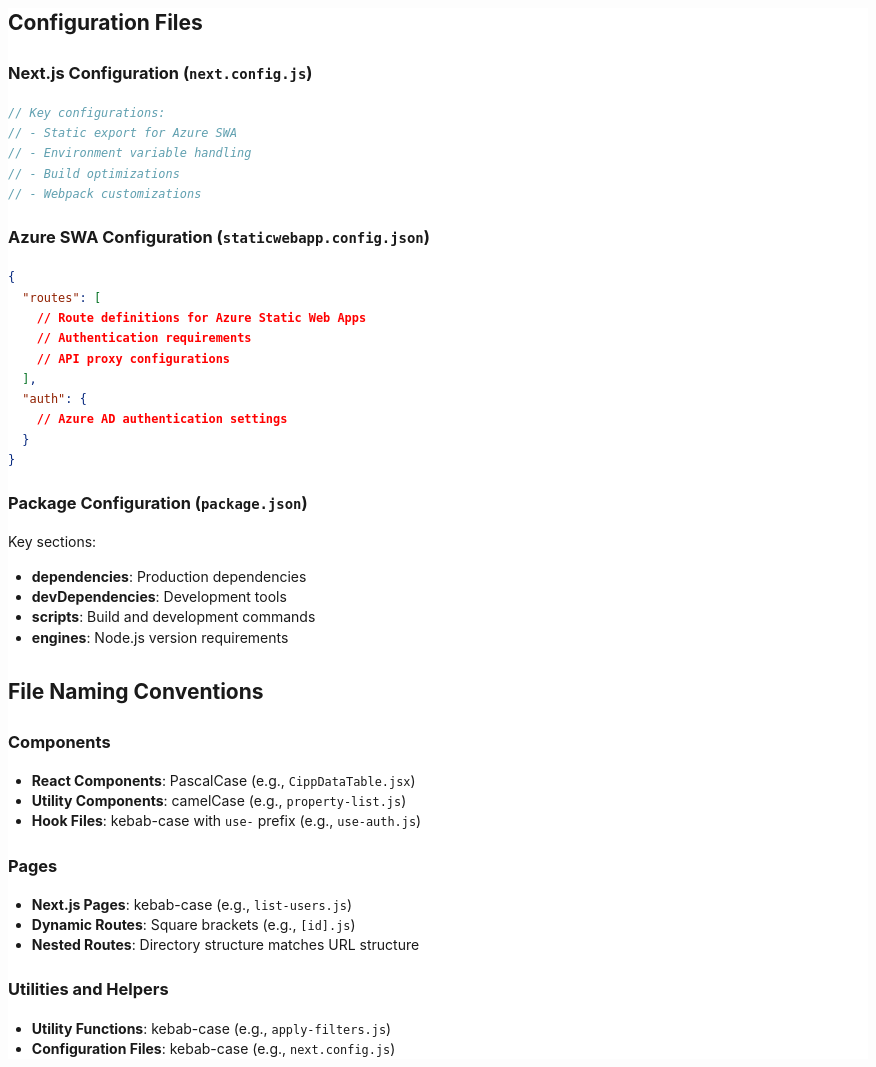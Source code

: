 ## Configuration Files

### Next.js Configuration (`next.config.js`)

```javascript
// Key configurations:
// - Static export for Azure SWA
// - Environment variable handling
// - Build optimizations
// - Webpack customizations
```

### Azure SWA Configuration (`staticwebapp.config.json`)

```json
{
  "routes": [
    // Route definitions for Azure Static Web Apps
    // Authentication requirements
    // API proxy configurations
  ],
  "auth": {
    // Azure AD authentication settings
  }
}
```

### Package Configuration (`package.json`)

Key sections:
- **dependencies**: Production dependencies
- **devDependencies**: Development tools
- **scripts**: Build and development commands
- **engines**: Node.js version requirements

## File Naming Conventions

### Components
- **React Components**: PascalCase (e.g., `CippDataTable.jsx`)
- **Utility Components**: camelCase (e.g., `property-list.js`)
- **Hook Files**: kebab-case with `use-` prefix (e.g., `use-auth.js`)

### Pages
- **Next.js Pages**: kebab-case (e.g., `list-users.js`)
- **Dynamic Routes**: Square brackets (e.g., `[id].js`)
- **Nested Routes**: Directory structure matches URL structure

### Utilities and Helpers
- **Utility Functions**: kebab-case (e.g., `apply-filters.js`)
- **Configuration Files**: kebab-case (e.g., `next.config.js`)
